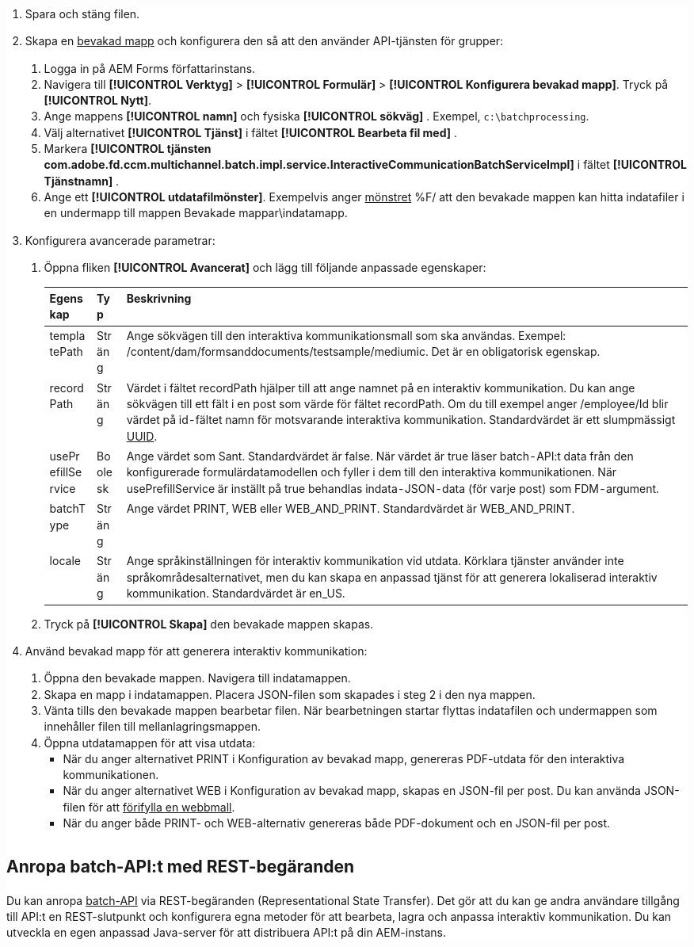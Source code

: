    1. Spara och stäng filen.

1. Skapa en [bevakad mapp](https://docs.adobe.com/content/help/en/experience-manager-64/forms/publish-process-aem-forms/creating-configure-watched-folder.html) och konfigurera den så att den använder API-tjänsten för grupper:
   1. Logga in på AEM Forms författarinstans.
   1. Navigera till **[!UICONTROL Verktyg]** > **[!UICONTROL Formulär]** > **[!UICONTROL Konfigurera bevakad mapp]**. Tryck på **[!UICONTROL Nytt]**.
   1. Ange mappens **[!UICONTROL namn]** och fysiska **[!UICONTROL sökväg]** . Exempel, `c:\batchprocessing`.
   1. Välj alternativet **[!UICONTROL Tjänst]** i fältet **[!UICONTROL Bearbeta fil med]** .
   1. Markera **[!UICONTROL tjänsten com.adobe.fd.ccm.multichannel.batch.impl.service.InteractiveCommunicationBatchServiceImpl]** i fältet **[!UICONTROL Tjänstnamn]** .
   1. Ange ett **[!UICONTROL utdatafilmönster]**. Exempelvis anger [mönstret](https://helpx.adobe.com/experience-manager/6-5/forms/using/admin-help/configuring-watched-folder-endpoints.html#about_file_patterns) %F/ att den bevakade mappen kan hitta indatafiler i en undermapp till mappen Bevakade mappar\indatamapp.
1. Konfigurera avancerade parametrar:
   1. Öppna fliken **[!UICONTROL Avancerat]** och lägg till följande anpassade egenskaper:

      | Egenskap | Typ | Beskrivning |
      |--- |--- |--- |
      | templatePath | Sträng | Ange sökvägen till den interaktiva kommunikationsmall som ska användas. Exempel: /content/dam/formsanddocuments/testsample/mediumic. Det är en obligatorisk egenskap. |
      | recordPath | Sträng | Värdet i fältet recordPath hjälper till att ange namnet på en interaktiv kommunikation. Du kan ange sökvägen till ett fält i en post som värde för fältet recordPath. Om du till exempel anger /employee/Id blir värdet på id-fältet namn för motsvarande interaktiva kommunikation. Standardvärdet är ett slumpmässigt [UUID](https://docs.oracle.com/javase/7/docs/api/java/util/UUID.html#randomUUID()). |  |
      | usePrefillService | Boolesk | Ange värdet som Sant. Standardvärdet är false.  När värdet är true läser batch-API:t data från den konfigurerade formulärdatamodellen och fyller i dem till den interaktiva kommunikationen. När usePrefillService är inställt på true behandlas indata-JSON-data (för varje post) som FDM-argument. |
      | batchType | Sträng | Ange värdet PRINT, WEB eller WEB_AND_PRINT. Standardvärdet är WEB_AND_PRINT. |
      | locale | Sträng | Ange språkinställningen för interaktiv kommunikation vid utdata. Körklara tjänster använder inte språkområdesalternativet, men du kan skapa en anpassad tjänst för att generera lokaliserad interaktiv kommunikation. Standardvärdet är en_US. |

   1. Tryck på **[!UICONTROL Skapa]** den bevakade mappen skapas.
1. Använd bevakad mapp för att generera interaktiv kommunikation:
   1. Öppna den bevakade mappen. Navigera till indatamappen.
   1. Skapa en mapp i indatamappen. Placera JSON-filen som skapades i steg 2 i den nya mappen.
   1. Vänta tills den bevakade mappen bearbetar filen. När bearbetningen startar flyttas indatafilen och undermappen som innehåller filen till mellanlagringsmappen.
   1. Öppna utdatamappen för att visa utdata:
      * När du anger alternativet PRINT i Konfiguration av bevakad mapp, genereras PDF-utdata för den interaktiva kommunikationen.
      * När du anger alternativet WEB i Konfiguration av bevakad mapp, skapas en JSON-fil per post. Du kan använda JSON-filen för att [förifylla en webbmall](#web-template).
      * När du anger både PRINT- och WEB-alternativ genereras både PDF-dokument och en JSON-fil per post.

## Anropa batch-API:t med REST-begäranden

Du kan anropa [batch-API](https://helpx.adobe.com/experience-manager/6-5/forms/javadocs/index.html) via REST-begäranden (Representational State Transfer). Det gör att du kan ge andra användare tillgång till API:t en REST-slutpunkt och konfigurera egna metoder för att bearbeta, lagra och anpassa interaktiv kommunikation. Du kan utveckla en egen anpassad Java-server för att distribuera API:t på din AEM-instans.
